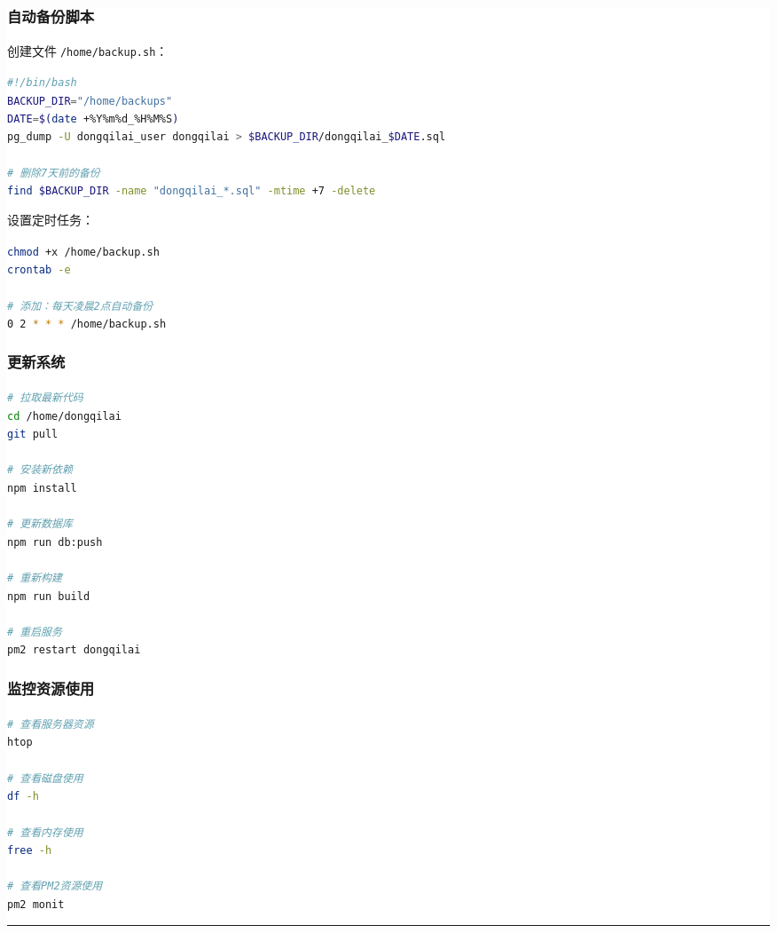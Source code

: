 ### 自动备份脚本

创建文件 `/home/backup.sh`：
```bash
#!/bin/bash
BACKUP_DIR="/home/backups"
DATE=$(date +%Y%m%d_%H%M%S)
pg_dump -U dongqilai_user dongqilai > $BACKUP_DIR/dongqilai_$DATE.sql

# 删除7天前的备份
find $BACKUP_DIR -name "dongqilai_*.sql" -mtime +7 -delete
```

设置定时任务：
```bash
chmod +x /home/backup.sh
crontab -e

# 添加：每天凌晨2点自动备份
0 2 * * * /home/backup.sh
```

### 更新系统

```bash
# 拉取最新代码
cd /home/dongqilai
git pull

# 安装新依赖
npm install

# 更新数据库
npm run db:push

# 重新构建
npm run build

# 重启服务
pm2 restart dongqilai
```

### 监控资源使用

```bash
# 查看服务器资源
htop

# 查看磁盘使用
df -h

# 查看内存使用
free -h

# 查看PM2资源使用
pm2 monit
```

---